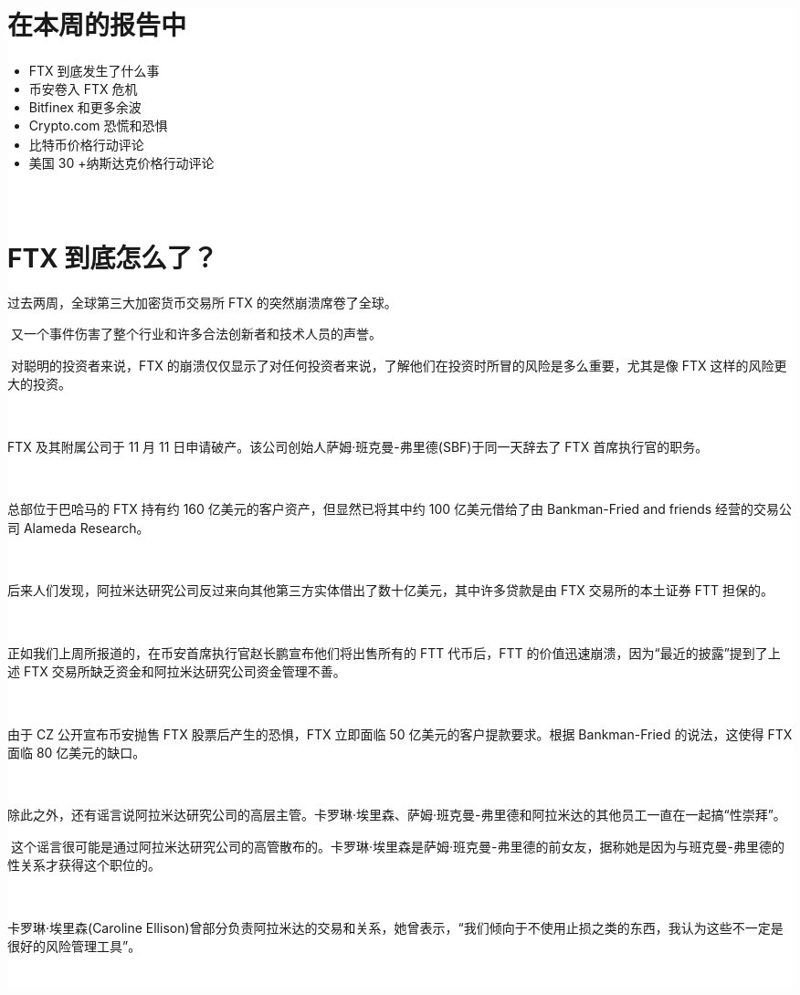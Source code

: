 # 在本周的报告中

*   FTX 到底发生了什么事
*   币安卷入 FTX 危机
*   Bitfinex 和更多余波
*   Crypto.com 恐慌和恐惧
*   比特币价格行动评论
*   美国 30 +纳斯达克价格行动评论

‍

# FTX 到底怎么了？

过去两周，全球第三大加密货币交易所 FTX 的突然崩溃席卷了全球。
‍

‍
又一个事件伤害了整个行业和许多合法创新者和技术人员的声誉。
‍

‍
对聪明的投资者来说，FTX 的崩溃仅仅显示了对任何投资者来说，了解他们在投资时所冒的风险是多么重要，尤其是像 FTX 这样的风险更大的投资。

‍

FTX 及其附属公司于 11 月 11 日申请破产。该公司创始人萨姆·班克曼-弗里德(SBF)于同一天辞去了 FTX 首席执行官的职务。

‍

总部位于巴哈马的 FTX 持有约 160 亿美元的客户资产，但显然已将其中约 100 亿美元借给了由 Bankman-Fried and friends 经营的交易公司 Alameda Research。

‍

后来人们发现，阿拉米达研究公司反过来向其他第三方实体借出了数十亿美元，其中许多贷款是由 FTX 交易所的本土证券 FTT 担保的。

‍

正如我们上周所报道的，在币安首席执行官赵长鹏宣布他们将出售所有的 FTT 代币后，FTT 的价值迅速崩溃，因为“最近的披露”提到了上述 FTX 交易所缺乏资金和阿拉米达研究公司资金管理不善。

‍

由于 CZ 公开宣布币安抛售 FTX 股票后产生的恐惧，FTX 立即面临 50 亿美元的客户提款要求。根据 Bankman-Fried 的说法，这使得 FTX 面临 80 亿美元的缺口。

‍

除此之外，还有谣言说阿拉米达研究公司的高层主管。卡罗琳·埃里森、萨姆·班克曼-弗里德和阿拉米达的其他员工一直在一起搞“性崇拜”。
‍

‍
这个谣言很可能是通过阿拉米达研究公司的高管散布的。卡罗琳·埃里森是萨姆·班克曼-弗里德的前女友，据称她是因为与班克曼-弗里德的性关系才获得这个职位的。

‍

卡罗琳·埃里森(Caroline Ellison)曾部分负责阿拉米达的交易和关系，她曾表示，“我们倾向于不使用止损之类的东西，我认为这些不一定是很好的风险管理工具”。

‍
